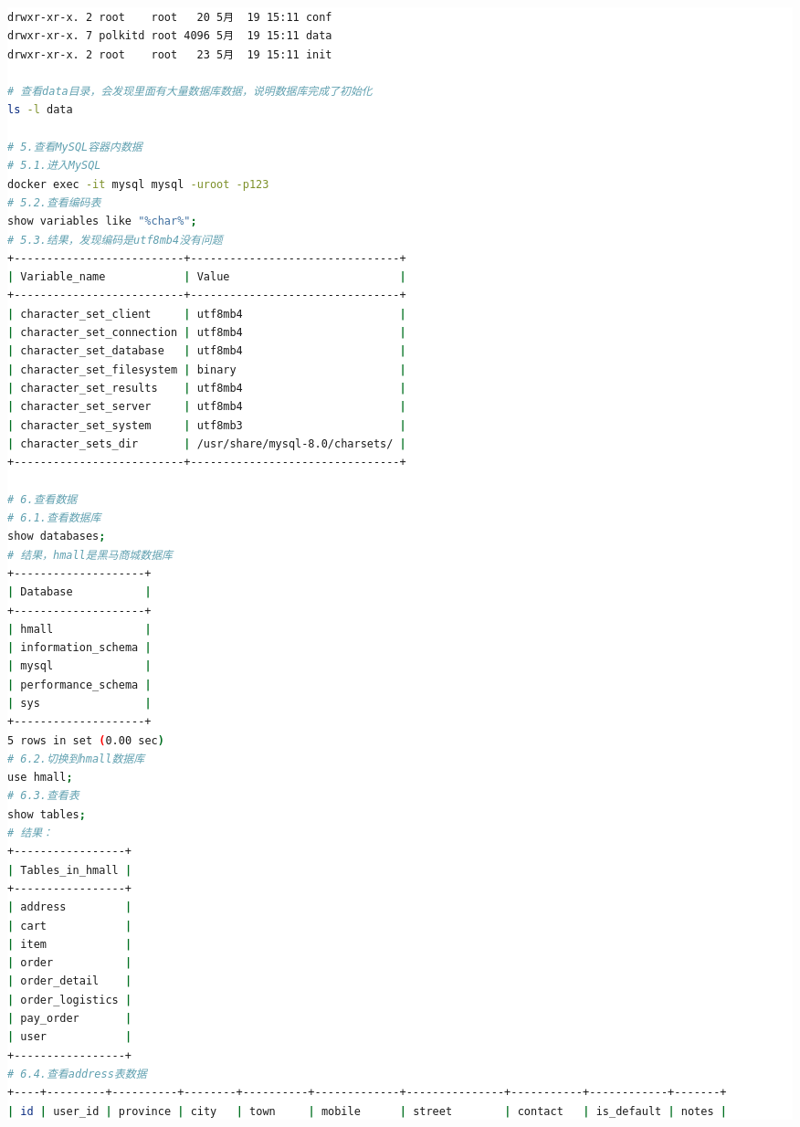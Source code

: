 ```bash
drwxr-xr-x. 2 root    root   20 5月  19 15:11 conf
drwxr-xr-x. 7 polkitd root 4096 5月  19 15:11 data
drwxr-xr-x. 2 root    root   23 5月  19 15:11 init

# 查看data目录，会发现里面有大量数据库数据，说明数据库完成了初始化
ls -l data

# 5.查看MySQL容器内数据
# 5.1.进入MySQL
docker exec -it mysql mysql -uroot -p123
# 5.2.查看编码表
show variables like "%char%";
# 5.3.结果，发现编码是utf8mb4没有问题
+--------------------------+--------------------------------+
| Variable_name            | Value                          |
+--------------------------+--------------------------------+
| character_set_client     | utf8mb4                        |
| character_set_connection | utf8mb4                        |
| character_set_database   | utf8mb4                        |
| character_set_filesystem | binary                         |
| character_set_results    | utf8mb4                        |
| character_set_server     | utf8mb4                        |
| character_set_system     | utf8mb3                        |
| character_sets_dir       | /usr/share/mysql-8.0/charsets/ |
+--------------------------+--------------------------------+

# 6.查看数据
# 6.1.查看数据库
show databases;
# 结果，hmall是黑马商城数据库
+--------------------+
| Database           |
+--------------------+
| hmall              |
| information_schema |
| mysql              |
| performance_schema |
| sys                |
+--------------------+
5 rows in set (0.00 sec)
# 6.2.切换到hmall数据库
use hmall;
# 6.3.查看表
show tables;
# 结果：
+-----------------+
| Tables_in_hmall |
+-----------------+
| address         |
| cart            |
| item            |
| order           |
| order_detail    |
| order_logistics |
| pay_order       |
| user            |
+-----------------+
# 6.4.查看address表数据
+----+---------+----------+--------+----------+-------------+---------------+-----------+------------+-------+
| id | user_id | province | city   | town     | mobile      | street        | contact   | is_default | notes |
```
